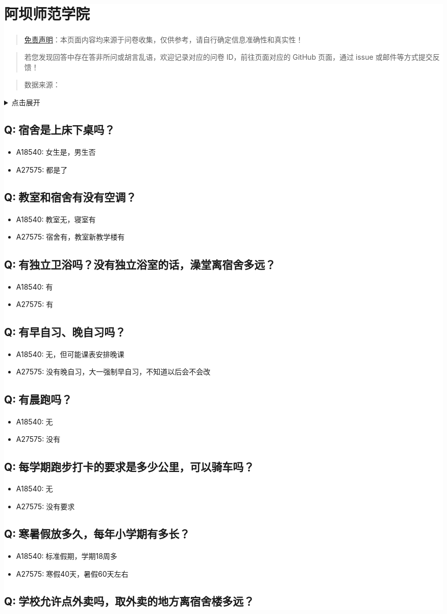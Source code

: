 # 阿坝师范学院

> [免责声明](https://colleges.chat/#_3)：本页面内容均来源于问卷收集，仅供参考，请自行确定信息准确性和真实性！

> 若您发现回答中存在答非所问或胡言乱语，欢迎记录对应的问卷 ID，前往页面对应的 GitHub 页面，通过 issue 或邮件等方式提交反馈！

> 数据来源：

<details><summary>点击展开</summary></details>

## Q: 宿舍是上床下桌吗？

- A18540: 女生是，男生否

- A27575: 都是了

## Q: 教室和宿舍有没有空调？

- A18540: 教室无，寝室有

- A27575: 宿舍有，教室新教学楼有

## Q: 有独立卫浴吗？没有独立浴室的话，澡堂离宿舍多远？

- A18540: 有

- A27575: 有

## Q: 有早自习、晚自习吗？

- A18540: 无，但可能课表安排晚课

- A27575: 没有晚自习，大一强制早自习，不知道以后会不会改

## Q: 有晨跑吗？

- A18540: 无

- A27575: 没有

## Q: 每学期跑步打卡的要求是多少公里，可以骑车吗？

- A18540: 无

- A27575: 没有要求

## Q: 寒暑假放多久，每年小学期有多长？

- A18540: 标准假期，学期18周多

- A27575: 寒假40天，暑假60天左右

## Q: 学校允许点外卖吗，取外卖的地方离宿舍楼多远？
